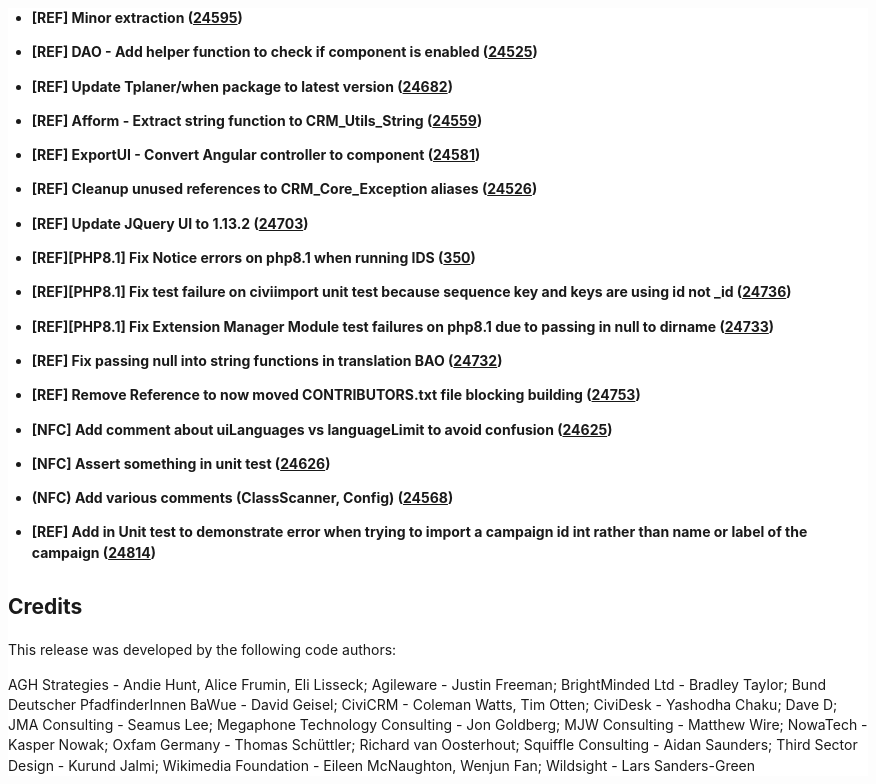 - **[REF] Minor extraction
  ([24595](https://github.com/civicrm/civicrm-core/pull/24595))**

- **[REF] DAO - Add helper function to check if component is enabled
  ([24525](https://github.com/civicrm/civicrm-core/pull/24525))**

- **[REF] Update Tplaner/when package to latest version
  ([24682](https://github.com/civicrm/civicrm-core/pull/24682))**

- **[REF] Afform - Extract string function to CRM_Utils_String
  ([24559](https://github.com/civicrm/civicrm-core/pull/24559))**

- **[REF] ExportUI - Convert Angular controller to component
  ([24581](https://github.com/civicrm/civicrm-core/pull/24581))**

- **[REF] Cleanup unused references to CRM_Core_Exception aliases
  ([24526](https://github.com/civicrm/civicrm-core/pull/24526))**

- **[REF] Update JQuery UI to 1.13.2
  ([24703](https://github.com/civicrm/civicrm-core/pull/24703))**

- **[REF][PHP8.1] Fix Notice errors on php8.1 when running IDS
  ([350](https://github.com/civicrm/civicrm-packages/pull/350))**

- **[REF][PHP8.1] Fix test failure on civiimport unit test because sequence key
  and keys are using id not _id
  ([24736](https://github.com/civicrm/civicrm-core/pull/24736))**

- **[REF][PHP8.1] Fix Extension Manager Module test failures on php8.1 due to
  passing in null to dirname
  ([24733](https://github.com/civicrm/civicrm-core/pull/24733))**

- **[REF] Fix passing null into string functions in translation BAO
  ([24732](https://github.com/civicrm/civicrm-core/pull/24732))**

- **[REF] Remove Reference to now moved CONTRIBUTORS.txt file blocking building
  ([24753](https://github.com/civicrm/civicrm-core/pull/24753))**

- **[NFC] Add comment about uiLanguages vs languageLimit to avoid confusion
  ([24625](https://github.com/civicrm/civicrm-core/pull/24625))**

- **[NFC] Assert something in unit test
  ([24626](https://github.com/civicrm/civicrm-core/pull/24626))**

- **(NFC) Add various comments (ClassScanner, Config)
  ([24568](https://github.com/civicrm/civicrm-core/pull/24568))**

- **[REF] Add in Unit test to demonstrate error when trying to import a campaign
  id int rather than name or label of the campaign
  ([24814](https://github.com/civicrm/civicrm-core/pull/24814))**  

## <a name="credits"></a>Credits

This release was developed by the following code authors:

AGH Strategies - Andie Hunt, Alice Frumin, Eli Lisseck; Agileware - Justin
Freeman; BrightMinded Ltd - Bradley Taylor; Bund Deutscher PfadfinderInnen
BaWue - David Geisel; CiviCRM - Coleman Watts, Tim Otten; CiviDesk - Yashodha
Chaku; Dave D; JMA Consulting - Seamus Lee; Megaphone Technology Consulting -
Jon Goldberg; MJW Consulting - Matthew Wire; NowaTech - Kasper Nowak; Oxfam
Germany - Thomas Schüttler; Richard van Oosterhout; Squiffle Consulting -
Aidan Saunders; Third Sector Design - Kurund Jalmi; Wikimedia Foundation -
Eileen McNaughton, Wenjun Fan; Wildsight - Lars Sanders-Green
